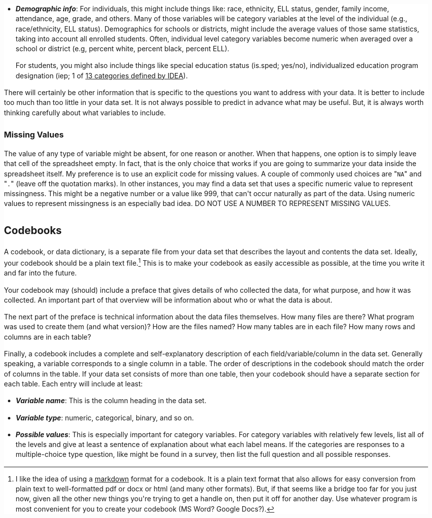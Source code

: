 + ***Demographic info***: For individuals, this might include things like: race, ethnicity, ELL status, gender, family income, attendance, age, grade, and others. Many of those variables will be category variables at the level of the individual (e.g., race/ethnicity, ELL status). Demographics for schools or districts, might include the average values of those same statistics, taking into account all enrolled students. Often, individual level category variables become numeric when averaged over a school or district (e.g, percent white, percent black, percent ELL). 

    For students, you might also include things like special education status (is.sped; yes/no), individualized education program designation (iep; 1 of [13 categories defined by IDEA](https://www.understood.org/en/school-learning/special-services/special-education-basics/conditions-covered-under-idea)).
  
There will certainly be other information that is specific to the questions you want to address with your data. It is better to include too much than too little in your data set. It is not always possible to predict in advance what may be useful. But, it is always worth thinking carefully about what variables to include. 

### Missing Values

The value of any type of variable might be absent, for one reason or another. When that happens, one option is to simply leave that cell of the spreadsheet empty. In fact, that is the only choice that works if you are going to summarize your data inside the spreadsheet itself. My preference is to use an explicit code for missing values. A couple of commonly used choices are "`NA`" and "`.`" (leave off the quotation marks). In other instances, you may find a data set that uses a specific numeric value to represent missingness. This might be a negative number or a value like 999, that can't occur naturally as part of the data. Using numeric values to represent missingness is an especially bad idea. DO NOT USE A NUMBER TO REPRESENT MISSING VALUES. 

## Codebooks

A codebook, or data dictionary, is a separate file from your data set that describes the layout and contents the data set. Ideally, your codebook should be a plain text file.[^4] This is to make your codebook as easily accessible as possible, at the time you write it and far into the future. 

Your codebook may (should) include a preface that gives details of who collected the data, for what purpose, and how it was collected. An important part of that overview will be information about who or what the data is about. 

The next part of the preface is technical information about the data files themselves. How many files are there? What program was used to create them (and what version)? How are the files named? How many tables are in each file? How many rows and columns are in each table? 

Finally, a codebook includes a complete and self-explanatory description of each field/variable/column in the data set. Generally speaking, a variable corresponds to a single column in a table. The order of descriptions in the codebook should match the order of columns in the table. If your data set consists of more than one table, then your codebook should have a separate section for each table. Each entry will include at least:

+ ***Variable name***: This is the column heading in the data set. 

+ ***Variable type***: numeric, categorical, binary, and so on. 

+ ***Possible values***: This is especially important for category variables. For category variables with relatively few levels, list all of the levels and give at least a sentence of explanation about what each label means. If the categories are responses to a multiple-choice type question, like might be found in a survey, then list the full question and all possible responses. 


[^1]: While writing this blog post, I came across a [paper by Karl Broman and Kara Woo](https://dx.doi.org/10.1080/00031305.2017.1375989 "Broman & Woo article") that covers many of these same issues. It is pitched more toward data scientists and other professional analysts, but if you are hungry for more after reading this blog, then it may be worth your time.
[^2]: Here's a link to an [interview with data scientist and developer Jenny Bryan](https://www.youtube.com/watch?v=NkosFVrPbzw "Jenny Bryan interview on youtube"), where she goes into some depth on the problems with spreadsheets from the analyst's perspective. It's very much "inside baseball", but you may want to take a look if you are interested in a deeper dive into some of these issues.
[^3]: Learn more about data-checking and double entry here: Barchard, K. A., & Verenikina, Y. (2013). Improving data accuracy: Selecting the best data checking technique. Computers in Human Behavior, 29(5), 1917–1922. <https://doi.org/10.1016/j.chb.2013.02.021>
[^4]: I like the idea of using a [markdown](https://en.wikipedia.org/wiki/Markdown "markdown article on wikipedia") format for a codebook. It is a plain text format that also allows for easy conversion from plain text to well-formatted pdf or docx or html (and many other formats). But, if that seems like a bridge too far for you just now, given all the other new things you're trying to get a handle on, then put it off for another day. Use whatever program is most convenient for you to create your codebook (MS Word? Google Docs?). 